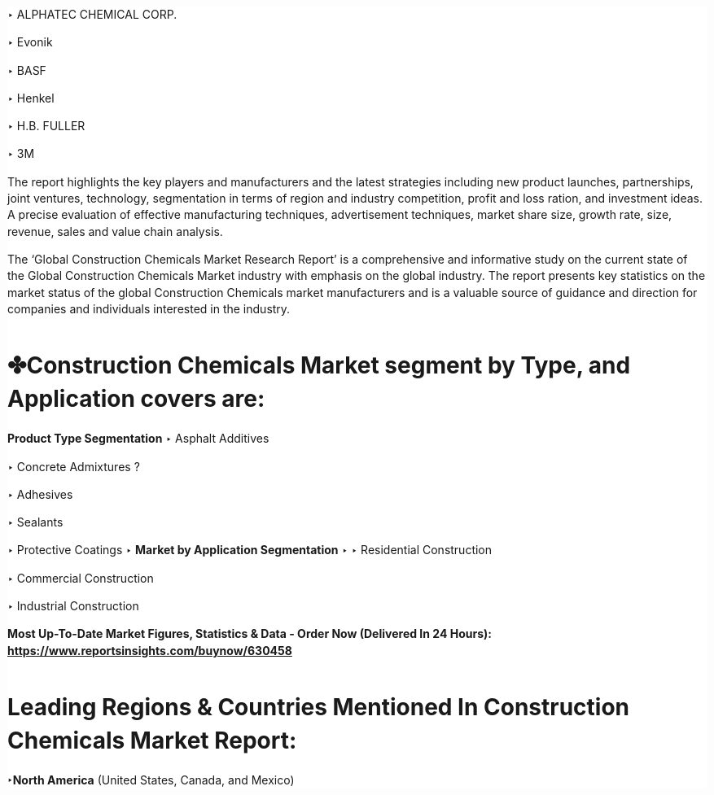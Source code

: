 ‣ ALPHATEC CHEMICAL CORP.

‣ Evonik

‣ BASF

‣ Henkel

‣ H.B. FULLER

‣ 3M

The report highlights the key players and manufacturers and the latest strategies including new product launches, partnerships, joint ventures, technology, segmentation in terms of region and industry competition, profit and loss ration, and investment ideas. A precise evaluation of effective manufacturing techniques, advertisement techniques, market share size, growth rate, size, revenue, sales and value chain analysis.

The ‘Global Construction Chemicals Market Research Report’ is a comprehensive and informative study on the current state of the Global Construction Chemicals Market industry with emphasis on the global industry. The report presents key statistics on the market status of the global Construction Chemicals market manufacturers and is a valuable source of guidance and direction for companies and individuals interested in the industry.

# <strong>✤Construction Chemicals Market segment by Type, and Application covers are:</strong>

<strong>Product Type Segmentation</strong>
‣
Asphalt Additives

‣ Concrete Admixtures ?

‣ Adhesives

‣ Sealants

‣ Protective Coatings
‣ 
<strong>Market by Application Segmentation</strong>
‣
‣  Residential Construction

‣ Commercial Construction

‣ Industrial Construction

<strong>Most Up-To-Date Market Figures, Statistics & Data - Order Now (Delivered In 24 Hours): <a href=https://www.reportsinsights.com/buynow/630458>https://www.reportsinsights.com/buynow/630458</a></strong>

# <strong>Leading Regions &amp; Countries Mentioned In Construction Chemicals Market Report:</strong>

<strong>‣North America</strong> (United States, Canada, and Mexico)
